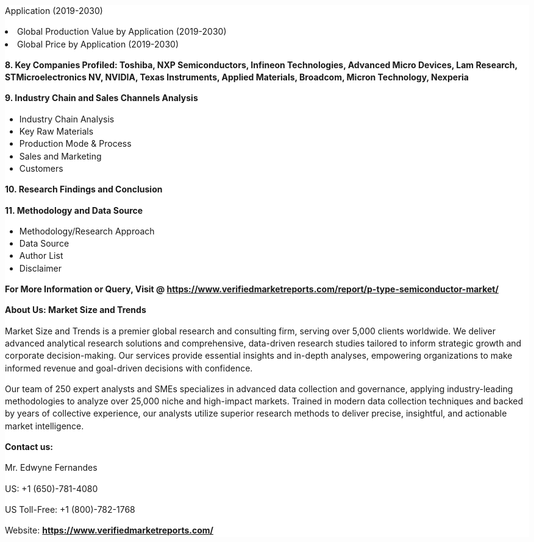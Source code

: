 Application (2019-2030)</li><li>Global Production Value by Application (2019-2030)</li><li>Global Price by Application (2019-2030)</li></ul><p><strong>8. Key Companies Profiled: Toshiba, NXP Semiconductors, Infineon Technologies, Advanced Micro Devices, Lam Research, STMicroelectronics NV, NVIDIA, Texas Instruments, Applied Materials, Broadcom, Micron Technology, Nexperia</strong></p><p><strong>9. Industry Chain and Sales Channels Analysis</strong></p><ul><li>Industry Chain Analysis</li><li>Key Raw Materials</li><li>Production Mode &amp; Process</li><li>Sales and Marketing</li><li>Customers</li></ul><p><strong>10. Research Findings and Conclusion</strong></p><p><strong>11. Methodology and Data Source</strong></p><ul><li>Methodology/Research Approach</li><li>Data Source</li><li>Author List</li><li>Disclaimer</li></ul></p><p><strong>For More Information or Query, Visit @ <a href="https://www.verifiedmarketreports.com/report/p-type-semiconductor-market/">https://www.verifiedmarketreports.com/report/p-type-semiconductor-market/</a></strong></p><p><strong>About Us: Market Size and Trends</strong></p><p>Market Size and Trends is a premier global research and consulting firm, serving over 5,000 clients worldwide. We deliver advanced analytical research solutions and comprehensive, data-driven research studies tailored to inform strategic growth and corporate decision-making. Our services provide essential insights and in-depth analyses, empowering organizations to make informed revenue and goal-driven decisions with confidence.</p><p>Our team of 250 expert analysts and SMEs specializes in advanced data collection and governance, applying industry-leading methodologies to analyze over 25,000 niche and high-impact markets. Trained in modern data collection techniques and backed by years of collective experience, our analysts utilize superior research methods to deliver precise, insightful, and actionable market intelligence.</p><p><strong>Contact us:</strong></p><p>Mr. Edwyne Fernandes</p><p>US: +1 (650)-781-4080</p><p>US Toll-Free: +1 (800)-782-1768</p><p>Website: <strong><a href="https://www.verifiedmarketreports.com/">https://www.verifiedmarketreports.com/</a></strong></p>
